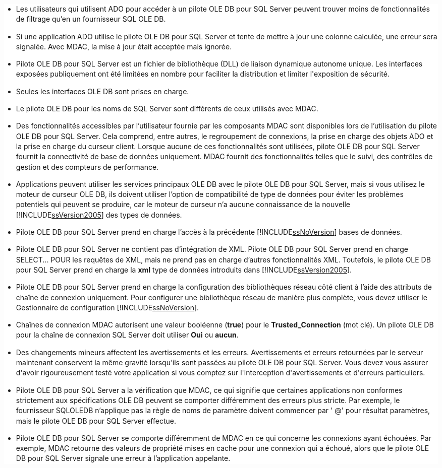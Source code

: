 -   Les utilisateurs qui utilisent ADO pour accéder à un pilote OLE DB pour SQL Server peuvent trouver moins de fonctionnalités de filtrage qu’en un fournisseur SQL OLE DB.  

-   Si une application ADO utilise le pilote OLE DB pour SQL Server et tente de mettre à jour une colonne calculée, une erreur sera signalée. Avec MDAC, la mise à jour était acceptée mais ignorée.  

-   Pilote OLE DB pour SQL Server est un fichier de bibliothèque (DLL) de liaison dynamique autonome unique. Les interfaces exposées publiquement ont été limitées en nombre pour faciliter la distribution et limiter l'exposition de sécurité.  

-   Seules les interfaces OLE DB sont prises en charge.  

-   Le pilote OLE DB pour les noms de SQL Server sont différents de ceux utilisés avec MDAC.  

-   Des fonctionnalités accessibles par l’utilisateur fournie par les composants MDAC sont disponibles lors de l’utilisation du pilote OLE DB pour SQL Server. Cela comprend, entre autres, le regroupement de connexions, la prise en charge des objets ADO et la prise en charge du curseur client. Lorsque aucune de ces fonctionnalités sont utilisées, pilote OLE DB pour SQL Server fournit la connectivité de base de données uniquement. MDAC fournit des fonctionnalités telles que le suivi, des contrôles de gestion et des compteurs de performance.  

-   Applications peuvent utiliser les services principaux OLE DB avec le pilote OLE DB pour SQL Server, mais si vous utilisez le moteur de curseur OLE DB, ils doivent utiliser l’option de compatibilité de type de données pour éviter les problèmes potentiels qui peuvent se produire, car le moteur de curseur n’a aucune connaissance de la nouvelle [!INCLUDE[ssVersion2005](../../../includes/ssversion2005-md.md)] des types de données.  

-   Pilote OLE DB pour SQL Server prend en charge l’accès à la précédente [!INCLUDE[ssNoVersion](../../../includes/ssnoversion-md.md)] bases de données.  

-   Pilote OLE DB pour SQL Server ne contient pas d’intégration de XML. Pilote OLE DB pour SQL Server prend en charge SELECT... POUR les requêtes de XML, mais ne prend pas en charge d’autres fonctionnalités XML. Toutefois, le pilote OLE DB pour SQL Server prend en charge la **xml** type de données introduits dans [!INCLUDE[ssVersion2005](../../../includes/ssversion2005-md.md)].  

-   Pilote OLE DB pour SQL Server prend en charge la configuration des bibliothèques réseau côté client à l’aide des attributs de chaîne de connexion uniquement. Pour configurer une bibliothèque réseau de manière plus complète, vous devez utiliser le Gestionnaire de configuration [!INCLUDE[ssNoVersion](../../../includes/ssnoversion-md.md)].  

-   Chaînes de connexion MDAC autorisent une valeur booléenne (**true**) pour le **Trusted_Connection** (mot clé). Un pilote OLE DB pour la chaîne de connexion SQL Server doit utiliser **Oui** ou **aucun**.  

-   Des changements mineurs affectent les avertissements et les erreurs. Avertissements et erreurs retournées par le serveur maintenant conservent la même gravité lorsqu’ils sont passées au pilote OLE DB pour SQL Server. Vous devez vous assurer d'avoir rigoureusement testé votre application si vous comptez sur l'interception d'avertissements et d'erreurs particuliers.  

-   Pilote OLE DB pour SQL Server a la vérification que MDAC, ce qui signifie que certaines applications non conformes strictement aux spécifications OLE DB peuvent se comporter différemment des erreurs plus stricte. Par exemple, le fournisseur SQLOLEDB n’applique pas la règle de noms de paramètre doivent commencer par ' @' pour résultat paramètres, mais le pilote OLE DB pour SQL Server effectue.  

-   Pilote OLE DB pour SQL Server se comporte différemment de MDAC en ce qui concerne les connexions ayant échouées. Par exemple, MDAC retourne des valeurs de propriété mises en cache pour une connexion qui a échoué, alors que le pilote OLE DB pour SQL Server signale une erreur à l’application appelante.  
